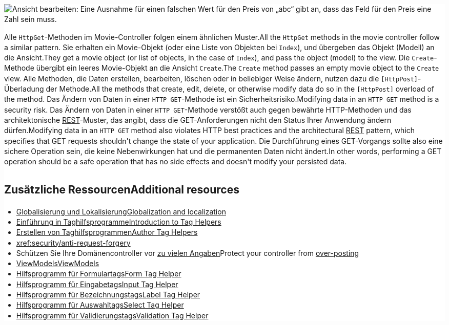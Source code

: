 ![Ansicht bearbeiten: Eine Ausnahme für einen falschen Wert für den Preis von „abc“ gibt an, dass das Feld für den Preis eine Zahl sein muss.](~/tutorials/first-mvc-app/controller-methods-views/_static/val.png)

<span data-ttu-id="cfd4e-171">Alle `HttpGet`-Methoden im Movie-Controller folgen einem ähnlichen Muster.</span><span class="sxs-lookup"><span data-stu-id="cfd4e-171">All the `HttpGet` methods in the movie controller follow a similar pattern.</span></span> <span data-ttu-id="cfd4e-172">Sie erhalten ein Movie-Objekt (oder eine Liste von Objekten bei `Index`), und übergeben das Objekt (Modell) an die Ansicht.</span><span class="sxs-lookup"><span data-stu-id="cfd4e-172">They get a movie object (or list of objects, in the case of `Index`), and pass the object (model) to the view.</span></span> <span data-ttu-id="cfd4e-173">Die `Create`-Methode übergibt ein leeres Movie-Objekt an die Ansicht `Create`.</span><span class="sxs-lookup"><span data-stu-id="cfd4e-173">The `Create` method passes an empty movie object to the `Create` view.</span></span> <span data-ttu-id="cfd4e-174">Alle Methoden, die Daten erstellen, bearbeiten, löschen oder in beliebiger Weise ändern, nutzen dazu die `[HttpPost]`-Überladung der Methode.</span><span class="sxs-lookup"><span data-stu-id="cfd4e-174">All the methods that create, edit, delete, or otherwise modify data do so in the `[HttpPost]` overload of the method.</span></span> <span data-ttu-id="cfd4e-175">Das Ändern von Daten in einer `HTTP GET`-Methode ist ein Sicherheitsrisiko.</span><span class="sxs-lookup"><span data-stu-id="cfd4e-175">Modifying data in an `HTTP GET` method is a security risk.</span></span> <span data-ttu-id="cfd4e-176">Das Ändern von Daten in einer `HTTP GET`-Methode verstößt auch gegen bewährte HTTP-Methoden und das architektonische [REST](http://rest.elkstein.org/)-Muster, das angibt, dass die GET-Anforderungen nicht den Status Ihrer Anwendung ändern dürfen.</span><span class="sxs-lookup"><span data-stu-id="cfd4e-176">Modifying data in an `HTTP GET` method also violates HTTP best practices and the architectural [REST](http://rest.elkstein.org/) pattern, which specifies that GET requests shouldn't change the state of your application.</span></span> <span data-ttu-id="cfd4e-177">Die Durchführung eines GET-Vorgangs sollte also eine sichere Operation sein, die keine Nebenwirkungen hat und die permanenten Daten nicht ändert.</span><span class="sxs-lookup"><span data-stu-id="cfd4e-177">In other words, performing a GET operation should be a safe operation that has no side effects and doesn't modify your persisted data.</span></span>

## <a name="additional-resources"></a><span data-ttu-id="cfd4e-178">Zusätzliche Ressourcen</span><span class="sxs-lookup"><span data-stu-id="cfd4e-178">Additional resources</span></span>

* [<span data-ttu-id="cfd4e-179">Globalisierung und Lokalisierung</span><span class="sxs-lookup"><span data-stu-id="cfd4e-179">Globalization and localization</span></span>](xref:fundamentals/localization)
* [<span data-ttu-id="cfd4e-180">Einführung in Taghilfsprogramme</span><span class="sxs-lookup"><span data-stu-id="cfd4e-180">Introduction to Tag Helpers</span></span>](xref:mvc/views/tag-helpers/intro)
* [<span data-ttu-id="cfd4e-181">Erstellen von Taghilfsprogrammen</span><span class="sxs-lookup"><span data-stu-id="cfd4e-181">Author Tag Helpers</span></span>](xref:mvc/views/tag-helpers/authoring)
* <xref:security/anti-request-forgery>
* <span data-ttu-id="cfd4e-182">Schützen Sie Ihre Domänencontroller vor [zu vielen Angaben](/aspnet/mvc/overview/getting-started/getting-started-with-ef-using-mvc/implementing-basic-crud-functionality-with-the-entity-framework-in-asp-net-mvc-application)</span><span class="sxs-lookup"><span data-stu-id="cfd4e-182">Protect your controller from [over-posting](/aspnet/mvc/overview/getting-started/getting-started-with-ef-using-mvc/implementing-basic-crud-functionality-with-the-entity-framework-in-asp-net-mvc-application)</span></span>
* [<span data-ttu-id="cfd4e-183">ViewModels</span><span class="sxs-lookup"><span data-stu-id="cfd4e-183">ViewModels</span></span>](https://rachelappel.com/use-viewmodels-to-manage-data-amp-organize-code-in-asp-net-mvc-applications/)
* [<span data-ttu-id="cfd4e-184">Hilfsprogramm für Formulartags</span><span class="sxs-lookup"><span data-stu-id="cfd4e-184">Form Tag Helper</span></span>](xref:mvc/views/working-with-forms)
* [<span data-ttu-id="cfd4e-185">Hilfsprogramm für Eingabetags</span><span class="sxs-lookup"><span data-stu-id="cfd4e-185">Input Tag Helper</span></span>](xref:mvc/views/working-with-forms)
* [<span data-ttu-id="cfd4e-186">Hilfsprogramm für Bezeichnungstags</span><span class="sxs-lookup"><span data-stu-id="cfd4e-186">Label Tag Helper</span></span>](xref:mvc/views/working-with-forms)
* [<span data-ttu-id="cfd4e-187">Hilfsprogramm für Auswahltags</span><span class="sxs-lookup"><span data-stu-id="cfd4e-187">Select Tag Helper</span></span>](xref:mvc/views/working-with-forms)
* [<span data-ttu-id="cfd4e-188">Hilfsprogramm für Validierungstags</span><span class="sxs-lookup"><span data-stu-id="cfd4e-188">Validation Tag Helper</span></span>](xref:mvc/views/working-with-forms)
